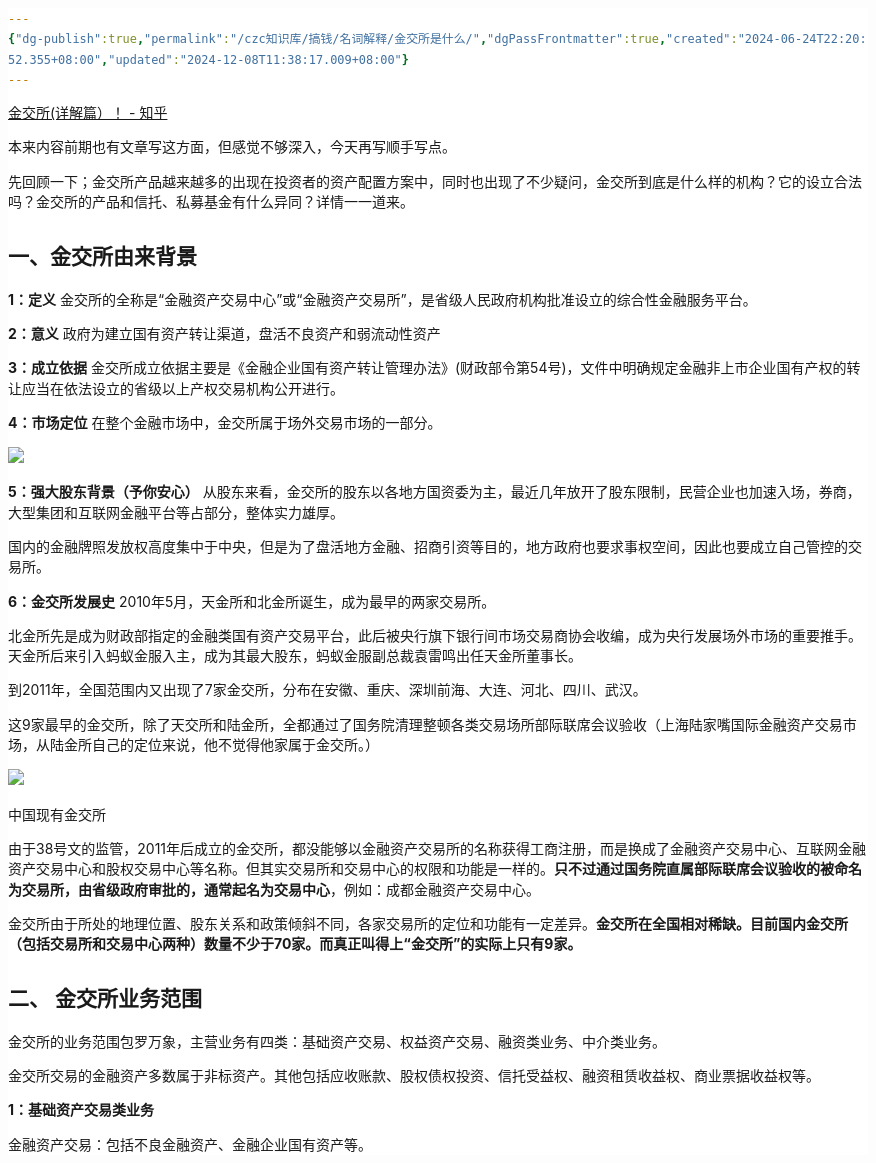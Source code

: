 ```yaml
---
{"dg-publish":true,"permalink":"/czc知识库/搞钱/名词解释/金交所是什么/","dgPassFrontmatter":true,"created":"2024-06-24T22:20:52.355+08:00","updated":"2024-12-08T11:38:17.009+08:00"}
---
```



[金交所(详解篇）！ - 知乎](https://zhuanlan.zhihu.com/p/115622484)

本来内容前期也有文章写这方面，但感觉不够深入，今天再写顺手写点。

先回顾一下；金交所产品越来越多的出现在投资者的资产配置方案中，同时也出现了不少疑问，金交所到底是什么样的机构？它的设立合法吗？金交所的产品和信托、私募基金有什么异同？详情一一道来。

## 一、金交所由来背景

**1：定义** 金交所的全称是“金融资产交易中心”或“金融资产交易所”，是省级人民政府机构批准设立的综合性金融服务平台。

**2：意义** 政府为建立国有资产转让渠道，盘活不良资产和弱流动性资产

**3：成立依据** 金交所成立依据主要是《金融企业国有资产转让管理办法》(财政部令第54号)，文件中明确规定金融非上市企业国有产权的转让应当在依法设立的省级以上产权交易机构公开进行。

**4：市场定位** 在整个金融市场中，金交所属于场外交易市场的一部分。

![](https://pic3.zhimg.com/80/v2-34b9a02b485ddc380728728a10d808b2_1440w.webp)

**5：强大股东背景（予你安心）** 从股东来看，金交所的股东以各地方国资委为主，最近几年放开了股东限制，民营企业也加速入场，券商，大型集团和互联网金融平台等占部分，整体实力雄厚。

国内的金融牌照发放权高度集中于中央，但是为了盘活地方金融、招商引资等目的，地方政府也要求事权空间，因此也要成立自己管控的交易所。

**6：金交所发展史** 2010年5月，天金所和北金所诞生，成为最早的两家交易所。

北金所先是成为财政部指定的金融类国有资产交易平台，此后被央行旗下银行间市场交易商协会收编，成为央行发展场外市场的重要推手。天金所后来引入蚂蚁金服入主，成为其最大股东，蚂蚁金服副总裁袁雷鸣出任天金所董事长。

到2011年，全国范围内又出现了7家金交所，分布在安徽、重庆、深圳前海、大连、河北、四川、武汉。

这9家最早的金交所，除了天交所和陆金所，全都通过了国务院清理整顿各类交易场所部际联席会议验收（上海陆家嘴国际金融资产交易市场，从陆金所自己的定位来说，他不觉得他家属于金交所。）

![](https://pic3.zhimg.com/80/v2-237c261c2633527e0fd598cdf8cee436_1440w.webp)

中国现有金交所

由于38号文的监管，2011年后成立的金交所，都没能够以金融资产交易所的名称获得工商注册，而是换成了金融资产交易中心、互联网金融资产交易中心和股权交易中心等名称。但其实交易所和交易中心的权限和功能是一样的。**只不过通过国务院直属部际联席会议验收的被命名为交易所，由省级政府审批的，通常起名为交易中心**，例如：成都金融资产交易中心。

金交所由于所处的地理位置、股东关系和政策倾斜不同，各家交易所的定位和功能有一定差异。**金交所在全国相对稀缺。目前国内金交所（包括交易所和交易中心两种）数量不少于70家。而真正叫得上“金交所”的实际上只有9家。**

## 二、 金交所业务范围

金交所的业务范围包罗万象，主营业务有四类：基础资产交易、权益资产交易、融资类业务、中介类业务。

金交所交易的金融资产多数属于非标资产。其他包括应收账款、股权债权投资、信托受益权、融资租赁收益权、商业票据收益权等。

**1：基础资产交易类业务**

金融资产交易：包括不良金融资产、金融企业国有资产等。
